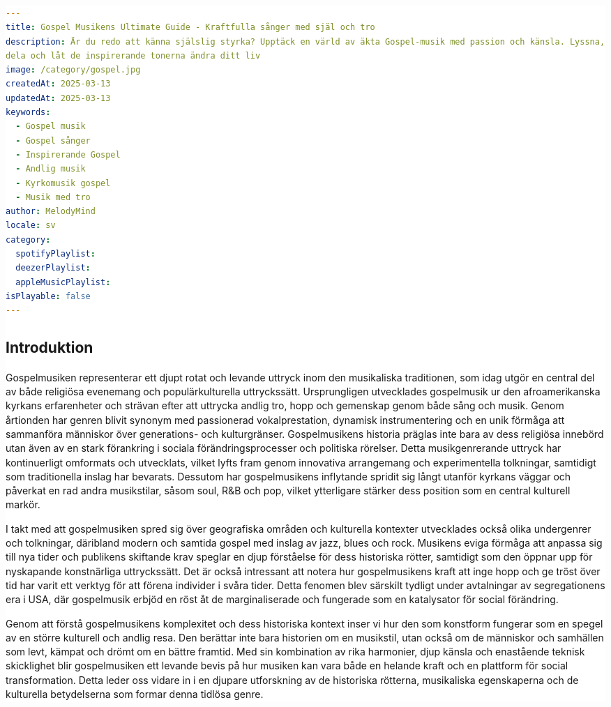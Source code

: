 ```yaml
---
title: Gospel Musikens Ultimate Guide - Kraftfulla sånger med själ och tro
description: Är du redo att känna själslig styrka? Upptäck en värld av äkta Gospel-musik med passion och känsla. Lyssna, dela och låt de inspirerande tonerna ändra ditt liv
image: /category/gospel.jpg
createdAt: 2025-03-13
updatedAt: 2025-03-13
keywords:
  - Gospel musik
  - Gospel sånger
  - Inspirerande Gospel
  - Andlig musik
  - Kyrkomusik gospel
  - Musik med tro
author: MelodyMind
locale: sv
category:
  spotifyPlaylist: 
  deezerPlaylist: 
  appleMusicPlaylist: 
isPlayable: false
---
```



## Introduktion

Gospelmusiken representerar ett djupt rotat och levande uttryck inom den musikaliska traditionen, som idag utgör en central del av både religiösa evenemang och populärkulturella uttryckssätt. Ursprungligen utvecklades gospelmusik ur den afroamerikanska kyrkans erfarenheter och strävan efter att uttrycka andlig tro, hopp och gemenskap genom både sång och musik. Genom årtionden har genren blivit synonym med passionerad vokalprestation, dynamisk instrumentering och en unik förmåga att sammanföra människor över generations- och kulturgränser. Gospelmusikens historia präglas inte bara av dess religiösa innebörd utan även av en stark förankring i sociala förändringsprocesser och politiska rörelser. Detta musikgenrerande uttryck har kontinuerligt omformats och utvecklats, vilket lyfts fram genom innovativa arrangemang och experimentella tolkningar, samtidigt som traditionella inslag har bevarats. Dessutom har gospelmusikens inflytande spridit sig långt utanför kyrkans väggar och påverkat en rad andra musikstilar, såsom soul, R&B och pop, vilket ytterligare stärker dess position som en central kulturell markör. 

I takt med att gospelmusiken spred sig över geografiska områden och kulturella kontexter utvecklades också olika undergenrer och tolkningar, däribland modern och samtida gospel med inslag av jazz, blues och rock. Musikens eviga förmåga att anpassa sig till nya tider och publikens skiftande krav speglar en djup förståelse för dess historiska rötter, samtidigt som den öppnar upp för nyskapande konstnärliga uttryckssätt. Det är också intressant att notera hur gospelmusikens kraft att inge hopp och ge tröst över tid har varit ett verktyg för att förena individer i svåra tider. Detta fenomen blev särskilt tydligt under avtalningar av segregationens era i USA, där gospelmusik erbjöd en röst åt de marginaliserade och fungerade som en katalysator för social förändring. 

Genom att förstå gospelmusikens komplexitet och dess historiska kontext inser vi hur den som konstform fungerar som en spegel av en större kulturell och andlig resa. Den berättar inte bara historien om en musikstil, utan också om de människor och samhällen som levt, kämpat och drömt om en bättre framtid. Med sin kombination av rika harmonier, djup känsla och enastående teknisk skicklighet blir gospelmusiken ett levande bevis på hur musiken kan vara både en helande kraft och en plattform för social transformation. Detta leder oss vidare in i en djupare utforskning av de historiska rötterna, musikaliska egenskaperna och de kulturella betydelserna som formar denna tidlösa genre.
